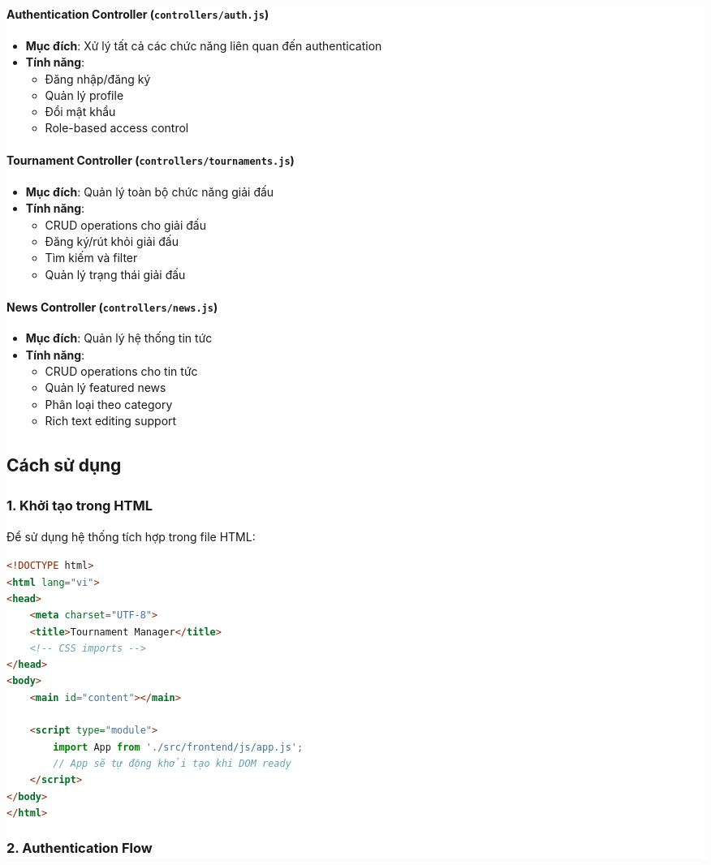 #### Authentication Controller (`controllers/auth.js`)
- **Mục đích**: Xử lý tất cả các chức năng liên quan đến authentication
- **Tính năng**:
  - Đăng nhập/đăng ký
  - Quản lý profile
  - Đổi mật khẩu
  - Role-based access control

#### Tournament Controller (`controllers/tournaments.js`)
- **Mục đích**: Quản lý toàn bộ chức năng giải đấu
- **Tính năng**:
  - CRUD operations cho giải đấu
  - Đăng ký/rút khỏi giải đấu
  - Tìm kiếm và filter
  - Quản lý trạng thái giải đấu

#### News Controller (`controllers/news.js`)
- **Mục đích**: Quản lý hệ thống tin tức
- **Tính năng**:
  - CRUD operations cho tin tức
  - Quản lý featured news
  - Phân loại theo category
  - Rich text editing support

## Cách sử dụng

### 1. Khởi tạo trong HTML

Để sử dụng hệ thống tích hợp trong file HTML:

```html
<!DOCTYPE html>
<html lang="vi">
<head>
    <meta charset="UTF-8">
    <title>Tournament Manager</title>
    <!-- CSS imports -->
</head>
<body>
    <main id="content"></main>
    
    <script type="module">
        import App from './src/frontend/js/app.js';
        // App sẽ tự động khởi tạo khi DOM ready
    </script>
</body>
</html>
```

### 2. Authentication Flow
